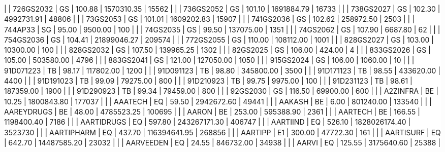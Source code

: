 |  | 726GS2032 | GS | 100.88 | 1570310.35 | 15562 |
|  | 736GS2052 | GS | 101.10 | 1691884.79 | 16733 |
|  | 738GS2027 | GS | 102.30 | 4992731.91 | 48806 |
|  | 73GS2053 | GS | 101.01 | 1609202.83 | 15907 |
|  | 741GS2036 | GS | 102.62 | 258972.50 | 2503 |
|  | 744AP33 | SG | 95.00 | 9500.00 | 100 |
|  | 74GS2035 | GS | 99.50 | 137075.00 | 1351 |
|  | 74GS2062 | GS | 107.90 | 6687.80 | 62 |
|  | 754GS2036 | GS | 104.41 | 21899046.27 | 209574 |
|  | 772GS2055 | GS | 110.00 | 108112.00 | 1001 |
|  | 828GS2027 | GS | 103.00 | 10300.00 | 100 |
|  | 828GS2032 | GS | 107.50 | 139965.25 | 1302 |
|  | 82GS2025 | GS | 106.00 | 424.00 | 4 |
|  | 833GS2026 | GS | 105.00 | 503580.00 | 4796 |
|  | 883GS2041 | GS | 121.00 | 127050.00 | 1050 |
|  | 915GS2024 | GS | 106.00 | 1060.00 | 10 |
|  | 91D071223 | TB | 98.17 | 117802.00 | 1200 |
|  | 91D091123 | TB | 98.80 | 345800.00 | 3500 |
|  | 91D171123 | TB | 98.55 | 433620.00 | 4400 |
|  | 91D191023 | TB | 99.09 | 79275.00 | 800 |
|  | 91D210923 | TB | 99.75 | 9975.00 | 100 |
|  | 91D231123 | TB | 98.61 | 187359.00 | 1900 |
|  | 91D290923 | TB | 99.34 | 79459.00 | 800 |
|  | 92GS2030 | GS | 116.50 | 69900.00 | 600 |
|  | A2ZINFRA | BE | 10.25 | 1800843.80 | 177037 |
|  | AAATECH | EQ | 59.50 | 2942672.60 | 49441 |
|  | AAKASH | BE | 6.00 | 801240.00 | 133540 |
|  | AAREYDRUGS | BE | 48.00 | 4785523.25 | 100695 |
|  | AARON | BE | 253.00 | 595388.90 | 2361 |
|  | AARTECH | BE | 166.55 | 1198400.40 | 7186 |
|  | AARTIDRUGS | EQ | 597.80 | 243267171.30 | 406747 |
|  | AARTIIND | EQ | 526.10 | 1828026174.40 | 3523730 |
|  | AARTIPHARM | EQ | 437.70 | 116394641.95 | 268856 |
|  | AARTIPP | E1 | 300.00 | 47722.30 | 161 |
|  | AARTISURF | EQ | 642.70 | 14487585.20 | 23032 |
|  | AARVEEDEN | EQ | 24.55 | 846732.00 | 34938 |
|  | AARVI | EQ | 125.55 | 3175640.60 | 25388 |